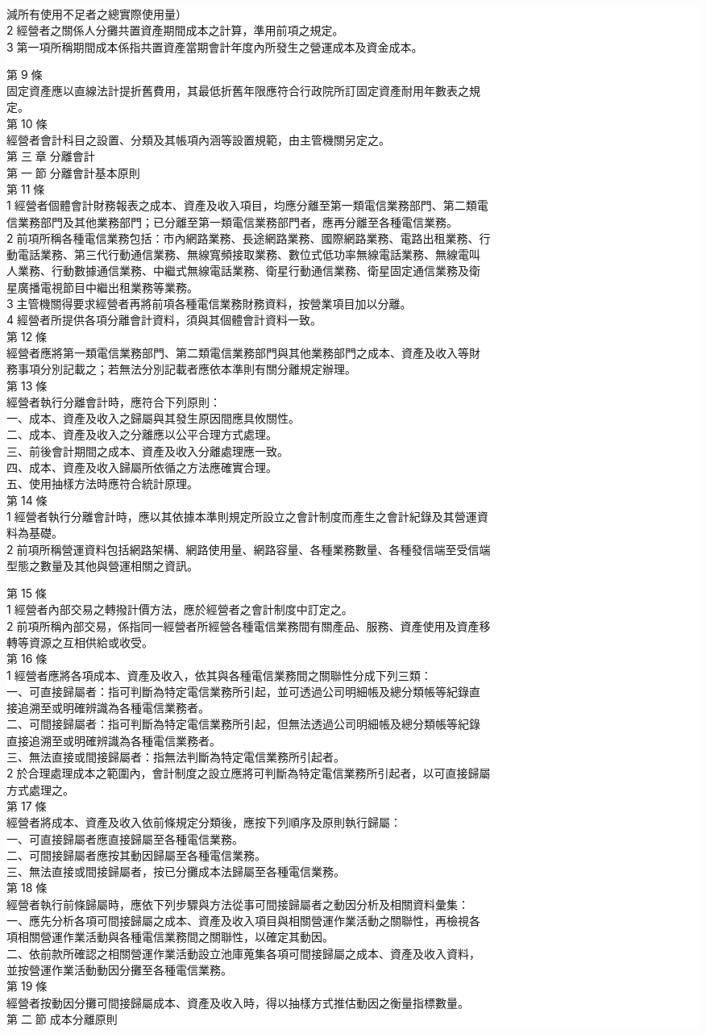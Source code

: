 減所有使用不足者之總實際使用量）  
2 經營者之關係人分攤共置資產期間成本之計算，準用前項之規定。  
3 第一項所稱期間成本係指共置資產當期會計年度內所發生之營運成本及資金成本。  


第 9 條  
固定資產應以直線法計提折舊費用，其最低折舊年限應符合行政院所訂固定資產耐用年數表之規  
定。  
第 10 條  
經營者會計科目之設置、分類及其帳項內涵等設置規範，由主管機關另定之。  
第 三 章 分離會計  
第 一 節 分離會計基本原則  
第 11 條  
1 經營者個體會計財務報表之成本、資產及收入項目，均應分離至第一類電信業務部門、第二類電  
信業務部門及其他業務部門；已分離至第一類電信業務部門者，應再分離至各種電信業務。  
2 前項所稱各種電信業務包括：市內網路業務、長途網路業務、國際網路業務、電路出租業務、行  
動電話業務、第三代行動通信業務、無線寬頻接取業務、數位式低功率無線電話業務、無線電叫  
人業務、行動數據通信業務、中繼式無線電話業務、衛星行動通信業務、衛星固定通信業務及衛  
星廣播電視節目中繼出租業務等業務。  
3 主管機關得要求經營者再將前項各種電信業務財務資料，按營業項目加以分離。  
4 經營者所提供各項分離會計資料，須與其個體會計資料一致。  
第 12 條  
經營者應將第一類電信業務部門、第二類電信業務部門與其他業務部門之成本、資產及收入等財  
務事項分別記載之；若無法分別記載者應依本準則有關分離規定辦理。  
第 13 條  
經營者執行分離會計時，應符合下列原則：  
一、成本、資產及收入之歸屬與其發生原因間應具攸關性。  
二、成本、資產及收入之分離應以公平合理方式處理。  
三、前後會計期間之成本、資產及收入分離處理應一致。  
四、成本、資產及收入歸屬所依循之方法應確實合理。  
五、使用抽樣方法時應符合統計原理。  
第 14 條  
1 經營者執行分離會計時，應以其依據本準則規定所設立之會計制度而產生之會計紀錄及其營運資  
料為基礎。  
2 前項所稱營運資料包括網路架構、網路使用量、網路容量、各種業務數量、各種發信端至受信端  
型態之數量及其他與營運相關之資訊。  


第 15 條  
1 經營者內部交易之轉撥計價方法，應於經營者之會計制度中訂定之。  
2 前項所稱內部交易，係指同一經營者所經營各種電信業務間有關產品、服務、資產使用及資產移  
轉等資源之互相供給或收受。  
第 16 條  
1 經營者應將各項成本、資產及收入，依其與各種電信業務間之關聯性分成下列三類：  
一、可直接歸屬者：指可判斷為特定電信業務所引起，並可透過公司明細帳及總分類帳等紀錄直  
接追溯至或明確辨識為各種電信業務者。  
二、可間接歸屬者：指可判斷為特定電信業務所引起，但無法透過公司明細帳及總分類帳等紀錄  
直接追溯至或明確辨識為各種電信業務者。  
三、無法直接或間接歸屬者：指無法判斷為特定電信業務所引起者。  
2 於合理處理成本之範圍內，會計制度之設立應將可判斷為特定電信業務所引起者，以可直接歸屬  
方式處理之。  
第 17 條  
經營者將成本、資產及收入依前條規定分類後，應按下列順序及原則執行歸屬：  
一、可直接歸屬者應直接歸屬至各種電信業務。  
二、可間接歸屬者應按其動因歸屬至各種電信業務。  
三、無法直接或間接歸屬者，按已分攤成本法歸屬至各種電信業務。  
第 18 條  
經營者執行前條歸屬時，應依下列步驟與方法從事可間接歸屬者之動因分析及相關資料彙集：  
一、應先分析各項可間接歸屬之成本、資產及收入項目與相關營運作業活動之關聯性，再檢視各  
項相關營運作業活動與各種電信業務間之關聯性，以確定其動因。  
二、依前款所確認之相關營運作業活動設立池庫蒐集各項可間接歸屬之成本、資產及收入資料，  
並按營運作業活動動因分攤至各種電信業務。  
第 19 條  
經營者按動因分攤可間接歸屬成本、資產及收入時，得以抽樣方式推估動因之衡量指標數量。  
第 二 節 成本分離原則  